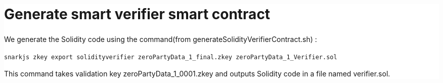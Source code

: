 # Generate smart verifier smart contract
We generate the Solidity code using the command(from generateSolidityVerifierContract.sh) :  
```
snarkjs zkey export solidityverifier zeroPartyData_1_final.zkey zeroPartyData_1_Verifier.sol
```
This command takes validation key zeroPartyData_1_0001.zkey and outputs Solidity code in a file named verifier.sol.